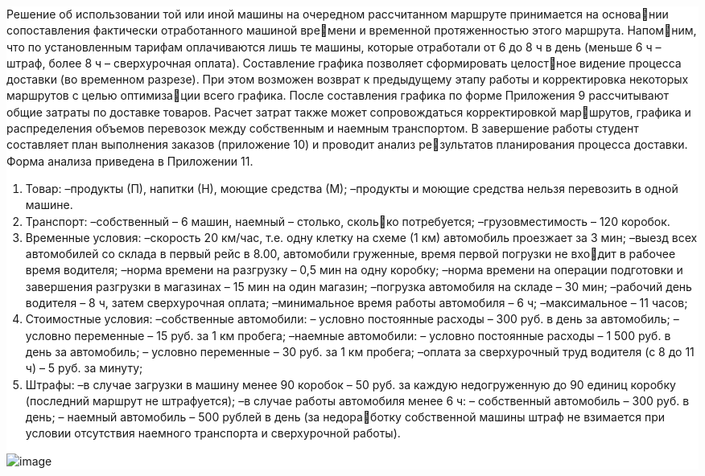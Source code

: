 Решение об использовании той или иной машины на очередном рассчитанном маршруте принимается на основании сопоставления фактически отработанного машиной времени и временной протяженностью этого маршрута. Напомним, что по установленным тарифам оплачиваются лишь те машины, которые отработали от 6 до 8 ч в день (меньше 6 ч – штраф, более 8 ч – сверхурочная оплата).
Составление графика позволяет сформировать целостное видение процесса доставки (во временном разрезе). При этом возможен возврат к предыдущему этапу работы и корректировка некоторых маршрутов с целью оптимизации всего графика.
После составления графика по форме Приложения 9 рассчитывают общие затраты по доставке товаров. Расчет затрат также может сопровождаться корректировкой маршрутов, графика и распределения объемов перевозок между собственным и наемным транспортом.
В завершение работы студент составляет план выполнения заказов (приложение 10) и проводит анализ результатов планирования процесса доставки. Форма анализа приведена в Приложении 11.

1.	 Товар:
–продукты (П), напитки (Н), моющие средства (М);
–продукты и моющие средства нельзя перевозить в одной машине.
2.	Транспорт:
–собственный – 6 машин, наемный – столько, сколько потребуется;
–грузовместимость – 120 коробок.
3.	Временные условия:
–скорость 20 км/час, т.е. одну клетку на схеме (1 км) автомобиль проезжает за 3 мин;
–выезд всех автомобилей со склада в первый рейс в 8.00, автомобили груженные, время первой погрузки не входит в рабочее время водителя;
–норма времени на разгрузку – 0,5 мин на одну коробку;
–норма времени на операции подготовки и завершения разгрузки в магазинах – 15 мин на один магазин;
–погрузка автомобиля на складе – 30 мин;
–рабочий день водителя – 8 ч, затем сверхурочная оплата;
–минимальное время работы автомобиля – 6 ч;
–максимальное – 11 часов;
4.	Стоимостные условия:
–собственные автомобили:
– условно постоянные расходы – 300 руб. в день за автомобиль;
– условно переменные – 15 руб. за 1 км пробега;
–наемные автомобили:
– условно постоянные расходы – 1 500 руб. в день за автомобиль;
– условно переменные – 30 руб. за 1 км пробега;
–оплата за сверхурочный труд водителя (с 8 до 11 ч) – 5 руб. за минуту;
5.	Штрафы:
–в случае загрузки в машину менее 90 коробок – 50 руб. за каждую недогруженную до 90 единиц коробку (последний маршрут не штрафуется);
–в случае работы автомобиля менее 6 ч:
– собственный автомобиль – 300 руб. в день;
 – наемный автомобиль – 500 рублей в день (за недоработку собственной машины штраф не взимается при условии отсутствия наемного транспорта и сверхурочной работы).
 
 ![image](https://user-images.githubusercontent.com/19386299/132516374-f1942242-6c3b-4434-b9e9-01b2401aaccc.png)
